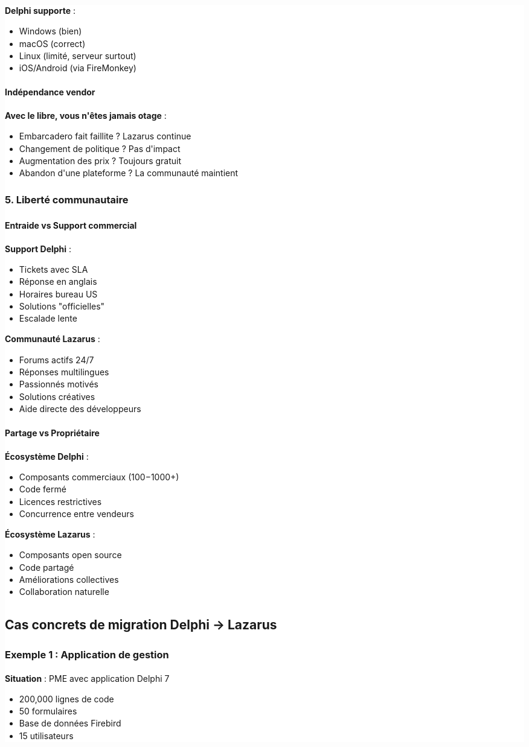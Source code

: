 **Delphi supporte** :
- Windows (bien)
- macOS (correct)
- Linux (limité, serveur surtout)
- iOS/Android (via FireMonkey)

#### Indépendance vendor

**Avec le libre, vous n'êtes jamais otage** :
- Embarcadero fait faillite ? Lazarus continue
- Changement de politique ? Pas d'impact
- Augmentation des prix ? Toujours gratuit
- Abandon d'une plateforme ? La communauté maintient

### 5. Liberté communautaire

#### Entraide vs Support commercial

**Support Delphi** :
- Tickets avec SLA
- Réponse en anglais
- Horaires bureau US
- Solutions "officielles"
- Escalade lente

**Communauté Lazarus** :
- Forums actifs 24/7
- Réponses multilingues
- Passionnés motivés
- Solutions créatives
- Aide directe des développeurs

#### Partage vs Propriétaire

**Écosystème Delphi** :
- Composants commerciaux ($100-$1000+)
- Code fermé
- Licences restrictives
- Concurrence entre vendeurs

**Écosystème Lazarus** :
- Composants open source
- Code partagé
- Améliorations collectives
- Collaboration naturelle

## Cas concrets de migration Delphi → Lazarus

### Exemple 1 : Application de gestion

**Situation** : PME avec application Delphi 7
- 200,000 lignes de code
- 50 formulaires
- Base de données Firebird
- 15 utilisateurs
